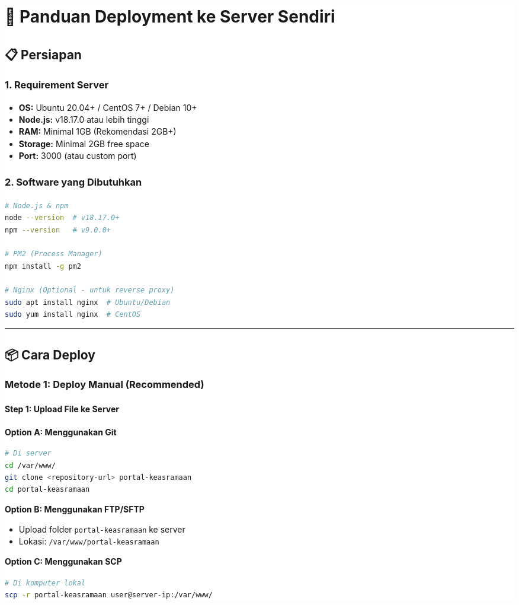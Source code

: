 # 🚀 Panduan Deployment ke Server Sendiri

## 📋 Persiapan

### 1. Requirement Server
- **OS:** Ubuntu 20.04+ / CentOS 7+ / Debian 10+
- **Node.js:** v18.17.0 atau lebih tinggi
- **RAM:** Minimal 1GB (Rekomendasi 2GB+)
- **Storage:** Minimal 2GB free space
- **Port:** 3000 (atau custom port)

### 2. Software yang Dibutuhkan
```bash
# Node.js & npm
node --version  # v18.17.0+
npm --version   # v9.0.0+

# PM2 (Process Manager)
npm install -g pm2

# Nginx (Optional - untuk reverse proxy)
sudo apt install nginx  # Ubuntu/Debian
sudo yum install nginx  # CentOS
```

---

## 📦 Cara Deploy

### Metode 1: Deploy Manual (Recommended)

#### Step 1: Upload File ke Server

**Option A: Menggunakan Git**
```bash
# Di server
cd /var/www/
git clone <repository-url> portal-keasramaan
cd portal-keasramaan
```

**Option B: Menggunakan FTP/SFTP**
- Upload folder `portal-keasramaan` ke server
- Lokasi: `/var/www/portal-keasramaan`

**Option C: Menggunakan SCP**
```bash
# Di komputer lokal
scp -r portal-keasramaan user@server-ip:/var/www/
```
